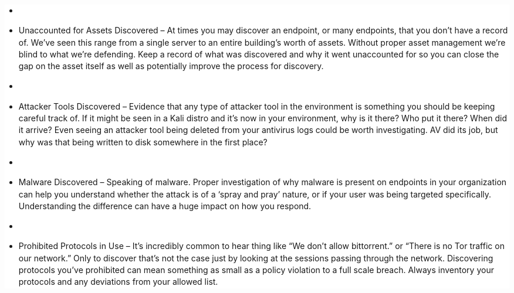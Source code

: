 -   

-   Unaccounted for Assets Discovered – At times you may discover an endpoint,
    or many endpoints, that you don’t have a record of. We’ve seen this range
    from a single server to an entire building’s worth of assets. Without proper
    asset management we’re blind to what we’re defending. Keep a record of what
    was discovered and why it went unaccounted for so you can close the gap on
    the asset itself as well as potentially improve the process for discovery.

-   

-   Attacker Tools Discovered – Evidence that any type of attacker tool in the
    environment is something you should be keeping careful track of. If it might
    be seen in a Kali distro and it’s now in your environment, why is it there?
    Who put it there? When did it arrive? Even seeing an attacker tool being
    deleted from your antivirus logs could be worth investigating. AV did its
    job, but why was that being written to disk somewhere in the first place?

-   

-   Malware Discovered – Speaking of malware. Proper investigation of why
    malware is present on endpoints in your organization can help you understand
    whether the attack is of a ‘spray and pray’ nature, or if your user was
    being targeted specifically. Understanding the difference can have a huge
    impact on how you respond.

-   

-   Prohibited Protocols in Use – It’s incredibly common to hear thing like “We
    don’t allow bittorrent.” or “There is no Tor traffic on our network.” Only
    to discover that’s not the case just by looking at the sessions passing
    through the network. Discovering protocols you’ve prohibited can mean
    something as small as a policy violation to a full scale breach. Always
    inventory your protocols and any deviations from your allowed list.

